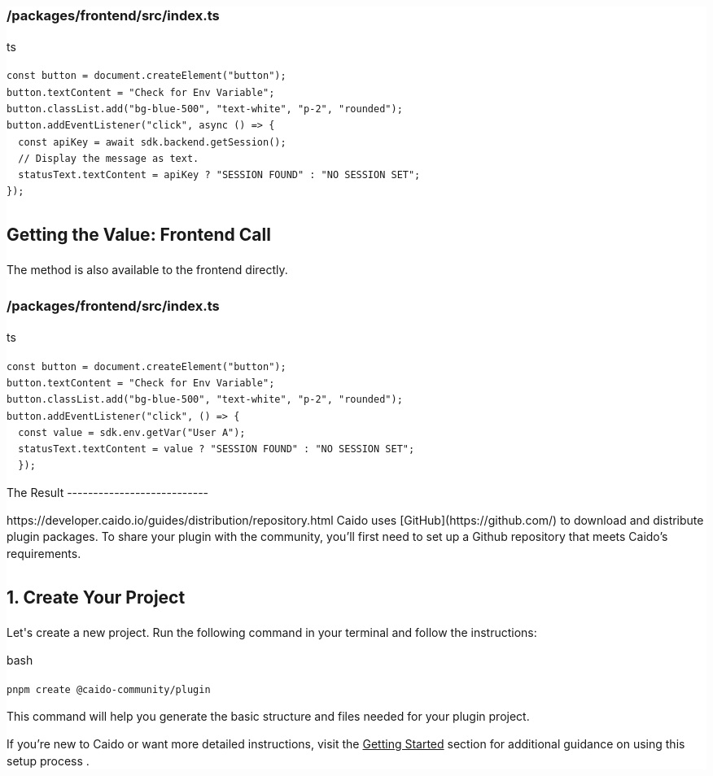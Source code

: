 ### /packages/frontend/src/index.ts [​](#packages-frontend-src-index-ts)

ts

    const button = document.createElement("button");
    button.textContent = "Check for Env Variable";
    button.classList.add("bg-blue-500", "text-white", "p-2", "rounded");
    button.addEventListener("click", async () => {
      const apiKey = await sdk.backend.getSession();
      // Display the message as text.
      statusText.textContent = apiKey ? "SESSION FOUND" : "NO SESSION SET";
    });

Getting the Value: Frontend Call [​](#getting-the-value-frontend-call)
----------------------------------------------------------------------

The method is also available to the frontend directly.

### /packages/frontend/src/index.ts [​](#packages-frontend-src-index-ts-1)

ts

    const button = document.createElement("button");
    button.textContent = "Check for Env Variable";
    button.classList.add("bg-blue-500", "text-white", "p-2", "rounded");
    button.addEventListener("click", () => {
      const value = sdk.env.getVar("User A");
      statusText.textContent = value ? "SESSION FOUND" : "NO SESSION SET";
      });

The Result [​](#the-result)
---------------------------</content>
</page>

<page>
  <title>Setting Up Your Repository | Developer</title>
  <url>https://developer.caido.io/guides/distribution/repository.html</url>
  <content>Caido uses [GitHub](https://github.com/) to download and distribute plugin packages. To share your plugin with the community, you’ll first need to set up a Github repository that meets Caido’s requirements.

1\. Create Your Project [​](#_1-create-your-project)
----------------------------------------------------

Let's create a new project. Run the following command in your terminal and follow the instructions:

bash

    pnpm create @caido-community/plugin

This command will help you generate the basic structure and files needed for your plugin project.

If you’re new to Caido or want more detailed instructions, visit the [Getting Started](https://developer.caido.io/guides/) section for additional guidance on using this setup process .
